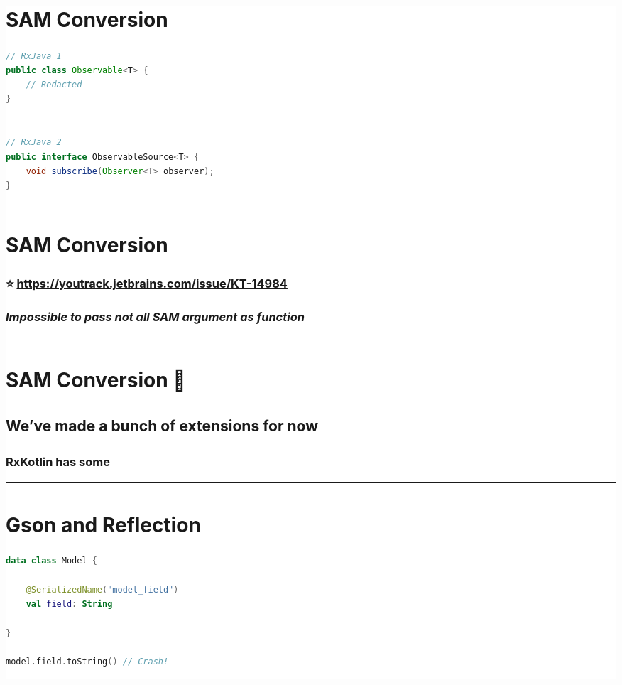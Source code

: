 # SAM Conversion

```java
// RxJava 1
public class Observable<T> {
    // Redacted
}


// RxJava 2
public interface ObservableSource<T> {
    void subscribe(Observer<T> observer);
}
```

---

# SAM Conversion

### :star: https://youtrack.jetbrains.com/issue/KT-14984

### *Impossible to pass not all SAM argument as function*

---

# SAM Conversion :flashlight:

## We’ve made a bunch of extensions for now

### RxKotlin has some

---

# Gson and Reflection

```kotlin
data class Model {

    @SerializedName("model_field")
    val field: String

}

model.field.toString() // Crash!
```

---
